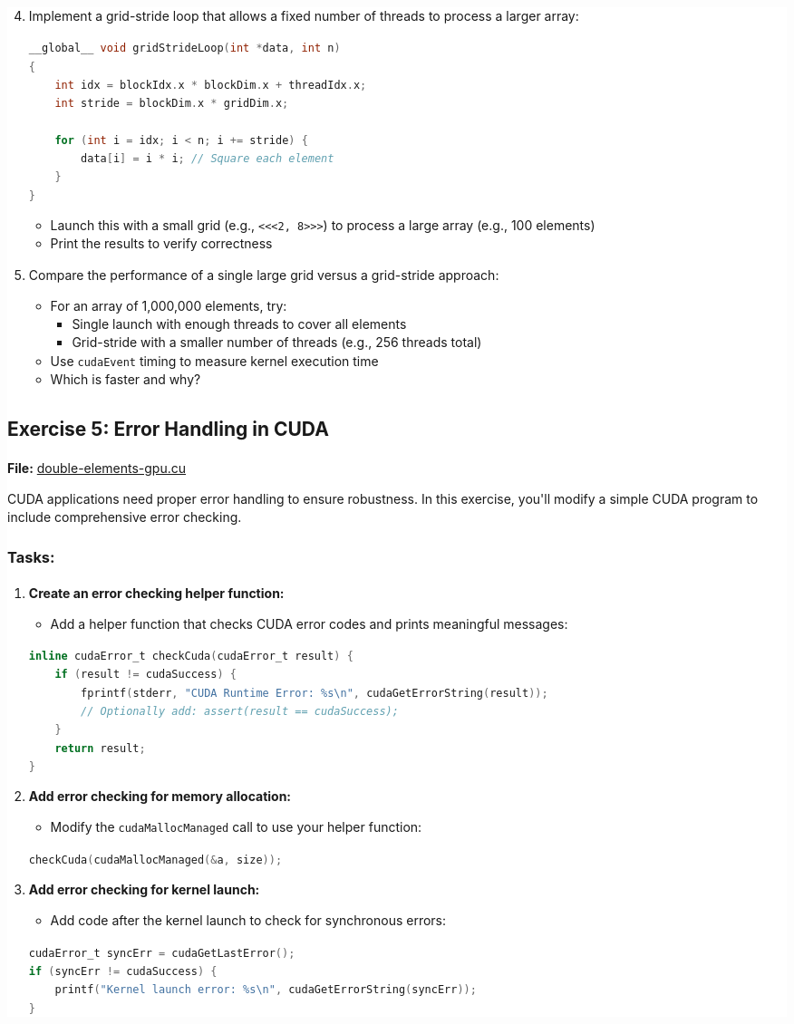 4. Implement a grid-stride loop that allows a fixed number of threads to process a larger array:
   ```c
   __global__ void gridStrideLoop(int *data, int n)
   {
       int idx = blockIdx.x * blockDim.x + threadIdx.x;
       int stride = blockDim.x * gridDim.x;
       
       for (int i = idx; i < n; i += stride) {
           data[i] = i * i; // Square each element
       }
   }
   ```
   - Launch this with a small grid (e.g., `<<<2, 8>>>`) to process a large array (e.g., 100 elements)
   - Print the results to verify correctness

5. Compare the performance of a single large grid versus a grid-stride approach:
   - For an array of 1,000,000 elements, try:
     - Single launch with enough threads to cover all elements
     - Grid-stride with a smaller number of threads (e.g., 256 threads total)
   - Use `cudaEvent` timing to measure kernel execution time
   - Which is faster and why?


## Exercise 5: Error Handling in CUDA

**File:** [double-elements-gpu.cu](examples/4-allocation/double-elements-gpu.cu)

CUDA applications need proper error handling to ensure robustness. In this exercise, you'll modify a simple CUDA program to include comprehensive error checking.

### Tasks:

1. **Create an error checking helper function:**
   - Add a helper function that checks CUDA error codes and prints meaningful messages:
   ```c
   inline cudaError_t checkCuda(cudaError_t result) {
       if (result != cudaSuccess) {
           fprintf(stderr, "CUDA Runtime Error: %s\n", cudaGetErrorString(result));
           // Optionally add: assert(result == cudaSuccess);
       }
       return result;
   }
   ```

2. **Add error checking for memory allocation:**
   - Modify the `cudaMallocManaged` call to use your helper function:
   ```c
   checkCuda(cudaMallocManaged(&a, size));
   ```

3. **Add error checking for kernel launch:**
   - Add code after the kernel launch to check for synchronous errors:
   ```c
   cudaError_t syncErr = cudaGetLastError();
   if (syncErr != cudaSuccess) {
       printf("Kernel launch error: %s\n", cudaGetErrorString(syncErr));
   }
   ```
